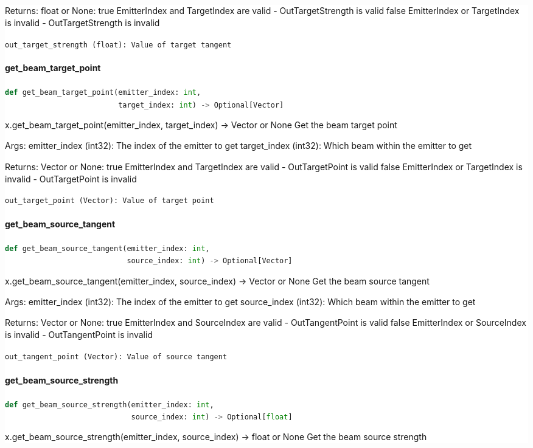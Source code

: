 Returns:
    float or None: true            EmitterIndex and TargetIndex are valid - OutTargetStrength is valid false           EmitterIndex or TargetIndex is invalid - OutTargetStrength is invalid

    out_target_strength (float): Value of target tangent

<a id="unreal.ParticleSystemComponent.get_beam_target_point"></a>

#### get_beam_target_point

```python
def get_beam_target_point(emitter_index: int,
                          target_index: int) -> Optional[Vector]
```

x.get_beam_target_point(emitter_index, target_index) -> Vector or None
Get the beam target point

Args:
    emitter_index (int32): The index of the emitter to get
    target_index (int32): Which beam within the emitter to get

Returns:
    Vector or None: true            EmitterIndex and TargetIndex are valid - OutTargetPoint is valid false           EmitterIndex or TargetIndex is invalid - OutTargetPoint is invalid

    out_target_point (Vector): Value of target point

<a id="unreal.ParticleSystemComponent.get_beam_source_tangent"></a>

#### get_beam_source_tangent

```python
def get_beam_source_tangent(emitter_index: int,
                            source_index: int) -> Optional[Vector]
```

x.get_beam_source_tangent(emitter_index, source_index) -> Vector or None
Get the beam source tangent

Args:
    emitter_index (int32): The index of the emitter to get
    source_index (int32): Which beam within the emitter to get

Returns:
    Vector or None: true            EmitterIndex and SourceIndex are valid - OutTangentPoint is valid false           EmitterIndex or SourceIndex is invalid - OutTangentPoint is invalid

    out_tangent_point (Vector): Value of source tangent

<a id="unreal.ParticleSystemComponent.get_beam_source_strength"></a>

#### get_beam_source_strength

```python
def get_beam_source_strength(emitter_index: int,
                             source_index: int) -> Optional[float]
```

x.get_beam_source_strength(emitter_index, source_index) -> float or None
Get the beam source strength
